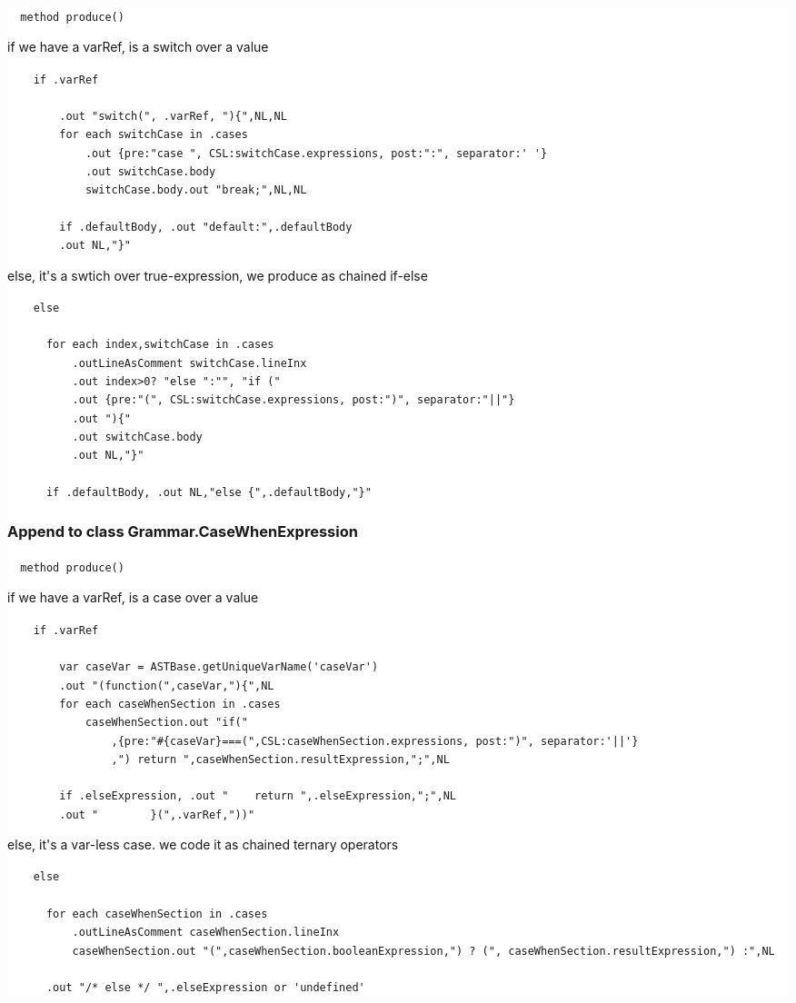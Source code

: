       method produce()

if we have a varRef, is a switch over a value

        if .varRef

            .out "switch(", .varRef, "){",NL,NL
            for each switchCase in .cases
                .out {pre:"case ", CSL:switchCase.expressions, post:":", separator:' '}
                .out switchCase.body
                switchCase.body.out "break;",NL,NL

            if .defaultBody, .out "default:",.defaultBody
            .out NL,"}"

else, it's a swtich over true-expression, we produce as chained if-else

        else

          for each index,switchCase in .cases
              .outLineAsComment switchCase.lineInx
              .out index>0? "else ":"", "if ("
              .out {pre:"(", CSL:switchCase.expressions, post:")", separator:"||"}
              .out "){"
              .out switchCase.body
              .out NL,"}"

          if .defaultBody, .out NL,"else {",.defaultBody,"}"


### Append to class Grammar.CaseWhenExpression ###

      method produce()

if we have a varRef, is a case over a value

        if .varRef

            var caseVar = ASTBase.getUniqueVarName('caseVar')
            .out "(function(",caseVar,"){",NL
            for each caseWhenSection in .cases
                caseWhenSection.out "if("
                    ,{pre:"#{caseVar}===(",CSL:caseWhenSection.expressions, post:")", separator:'||'}
                    ,") return ",caseWhenSection.resultExpression,";",NL

            if .elseExpression, .out "    return ",.elseExpression,";",NL
            .out "        }(",.varRef,"))"

else, it's a var-less case. we code it as chained ternary operators

        else

          for each caseWhenSection in .cases
              .outLineAsComment caseWhenSection.lineInx
              caseWhenSection.out "(",caseWhenSection.booleanExpression,") ? (", caseWhenSection.resultExpression,") :",NL

          .out "/* else */ ",.elseExpression or 'undefined'
